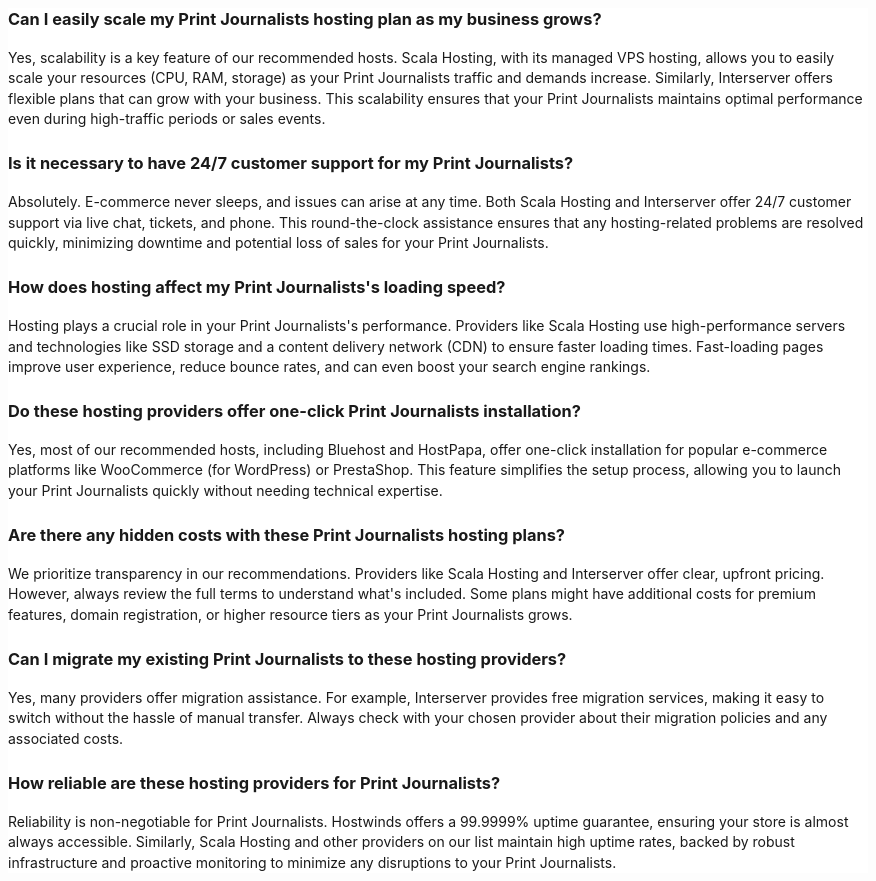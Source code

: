 ### Can I easily scale my Print Journalists hosting plan as my business grows? 
Yes, scalability is a key feature of our recommended hosts. Scala Hosting, with its managed VPS hosting, allows you to easily scale your resources (CPU, RAM, storage) as your Print Journalists traffic and demands increase. Similarly, Interserver offers flexible plans that can grow with your business. This scalability ensures that your Print Journalists maintains optimal performance even during high-traffic periods or sales events.

### Is it necessary to have 24/7 customer support for my Print Journalists? 
Absolutely. E-commerce never sleeps, and issues can arise at any time. Both Scala Hosting and Interserver offer 24/7 customer support via live chat, tickets, and phone. This round-the-clock assistance ensures that any hosting-related problems are resolved quickly, minimizing downtime and potential loss of sales for your Print Journalists.

### How does hosting affect my Print Journalists's loading speed? 
Hosting plays a crucial role in your Print Journalists's performance. Providers like Scala Hosting use high-performance servers and technologies like SSD storage and a content delivery network (CDN) to ensure faster loading times. Fast-loading pages improve user experience, reduce bounce rates, and can even boost your search engine rankings.

### Do these hosting providers offer one-click Print Journalists installation? 
Yes, most of our recommended hosts, including Bluehost and HostPapa, offer one-click installation for popular e-commerce platforms like WooCommerce (for WordPress) or PrestaShop. This feature simplifies the setup process, allowing you to launch your Print Journalists quickly without needing technical expertise.

### Are there any hidden costs with these Print Journalists hosting plans? 
We prioritize transparency in our recommendations. Providers like Scala Hosting and Interserver offer clear, upfront pricing. However, always review the full terms to understand what's included. Some plans might have additional costs for premium features, domain registration, or higher resource tiers as your Print Journalists grows.

### Can I migrate my existing Print Journalists to these hosting providers? 
Yes, many providers offer migration assistance. For example, Interserver provides free migration services, making it easy to switch without the hassle of manual transfer. Always check with your chosen provider about their migration policies and any associated costs.

### How reliable are these hosting providers for Print Journalists? 
Reliability is non-negotiable for Print Journalists. Hostwinds offers a 99.9999% uptime guarantee, ensuring your store is almost always accessible. Similarly, Scala Hosting and other providers on our list maintain high uptime rates, backed by robust infrastructure and proactive monitoring to minimize any disruptions to your Print Journalists.
